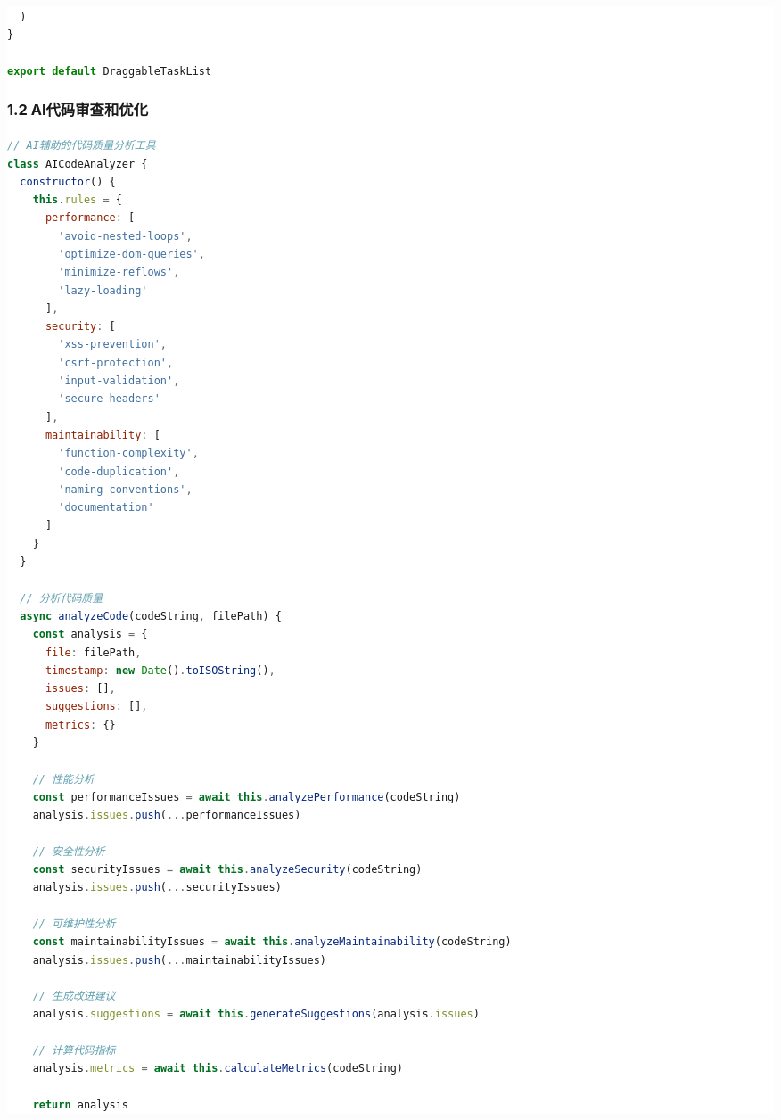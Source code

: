 ```javascript
  )
}

export default DraggableTaskList
```

### 1.2 AI代码审查和优化

```javascript
// AI辅助的代码质量分析工具
class AICodeAnalyzer {
  constructor() {
    this.rules = {
      performance: [
        'avoid-nested-loops',
        'optimize-dom-queries',
        'minimize-reflows',
        'lazy-loading'
      ],
      security: [
        'xss-prevention',
        'csrf-protection',
        'input-validation',
        'secure-headers'
      ],
      maintainability: [
        'function-complexity',
        'code-duplication',
        'naming-conventions',
        'documentation'
      ]
    }
  }
  
  // 分析代码质量
  async analyzeCode(codeString, filePath) {
    const analysis = {
      file: filePath,
      timestamp: new Date().toISOString(),
      issues: [],
      suggestions: [],
      metrics: {}
    }
    
    // 性能分析
    const performanceIssues = await this.analyzePerformance(codeString)
    analysis.issues.push(...performanceIssues)
    
    // 安全性分析
    const securityIssues = await this.analyzeSecurity(codeString)
    analysis.issues.push(...securityIssues)
    
    // 可维护性分析
    const maintainabilityIssues = await this.analyzeMaintainability(codeString)
    analysis.issues.push(...maintainabilityIssues)
    
    // 生成改进建议
    analysis.suggestions = await this.generateSuggestions(analysis.issues)
    
    // 计算代码指标
    analysis.metrics = await this.calculateMetrics(codeString)
    
    return analysis
```
